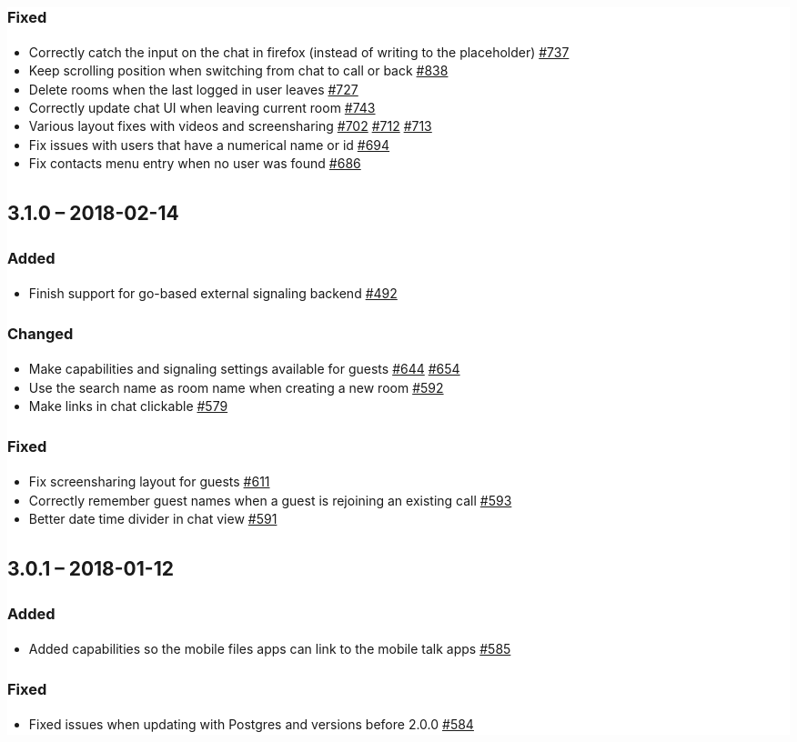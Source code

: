 ### Fixed
- Correctly catch the input on the chat in firefox (instead of writing to the placeholder)
  [#737](https://github.com/nextcloud/spreed/pull/737)
- Keep scrolling position when switching from chat to call or back
  [#838](https://github.com/nextcloud/spreed/pull/838)
- Delete rooms when the last logged in user leaves
  [#727](https://github.com/nextcloud/spreed/pull/727)
- Correctly update chat UI when leaving current room
  [#743](https://github.com/nextcloud/spreed/pull/743)
- Various layout fixes with videos and screensharing
  [#702](https://github.com/nextcloud/spreed/pull/702)
  [#712](https://github.com/nextcloud/spreed/pull/712)
  [#713](https://github.com/nextcloud/spreed/pull/713)
- Fix issues with users that have a numerical name or id
  [#694](https://github.com/nextcloud/spreed/pull/694)
- Fix contacts menu entry when no user was found
  [#686](https://github.com/nextcloud/spreed/pull/686)


## 3.1.0 – 2018-02-14
### Added
- Finish support for go-based external signaling backend
  [#492](https://github.com/nextcloud/spreed/pull/492)

### Changed
- Make capabilities and signaling settings available for guests
  [#644](https://github.com/nextcloud/spreed/pull/644) [#654](https://github.com/nextcloud/spreed/pull/654)
- Use the search name as room name when creating a new room
  [#592](https://github.com/nextcloud/spreed/pull/592)
- Make links in chat clickable
  [#579](https://github.com/nextcloud/spreed/pull/579)

### Fixed
- Fix screensharing layout for guests
  [#611](https://github.com/nextcloud/spreed/pull/611)
- Correctly remember guest names when a guest is rejoining an existing call
  [#593](https://github.com/nextcloud/spreed/pull/593)
- Better date time divider in chat view
  [#591](https://github.com/nextcloud/spreed/pull/591)

## 3.0.1 – 2018-01-12
### Added
- Added capabilities so the mobile files apps can link to the mobile talk apps
  [#585](https://github.com/nextcloud/spreed/pull/585)

### Fixed
- Fixed issues when updating with Postgres and versions before 2.0.0
  [#584](https://github.com/nextcloud/spreed/pull/584)
